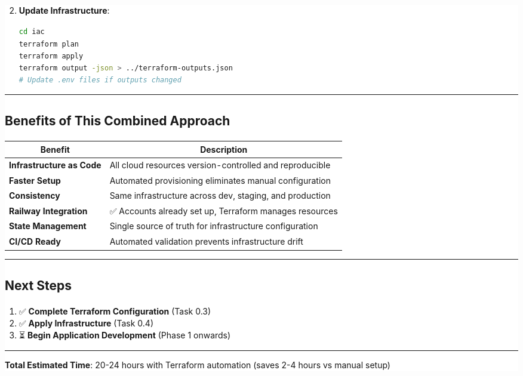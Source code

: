 2. **Update Infrastructure**:
   ```bash
   cd iac
   terraform plan
   terraform apply
   terraform output -json > ../terraform-outputs.json
   # Update .env files if outputs changed
   ```

---

## **Benefits of This Combined Approach**

| Benefit | Description |
|---------|-------------|
| **Infrastructure as Code** | All cloud resources version-controlled and reproducible |
| **Faster Setup** | Automated provisioning eliminates manual configuration |
| **Consistency** | Same infrastructure across dev, staging, and production |
| **Railway Integration** | ✅ Accounts already set up, Terraform manages resources |
| **State Management** | Single source of truth for infrastructure configuration |
| **CI/CD Ready** | Automated validation prevents infrastructure drift |

---

## **Next Steps**

1. ✅ **Complete Terraform Configuration** (Task 0.3)
2. ✅ **Apply Infrastructure** (Task 0.4)
3. ⏳ **Begin Application Development** (Phase 1 onwards)

---

**Total Estimated Time**: 20-24 hours with Terraform automation (saves 2-4 hours vs manual setup)

